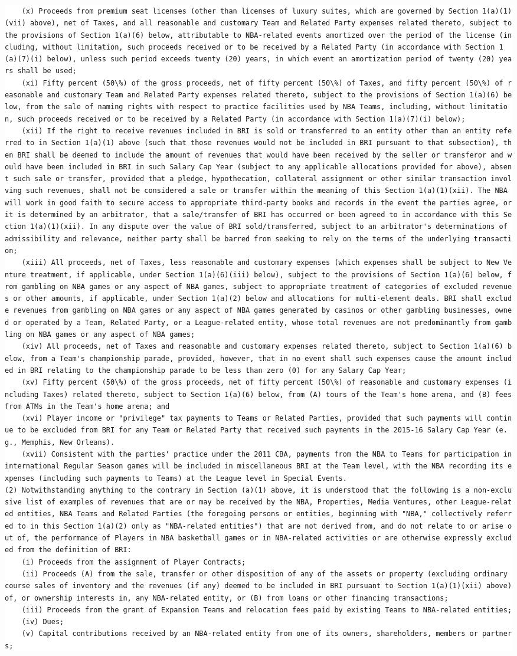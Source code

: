         (x) Proceeds from premium seat licenses (other than licenses of luxury suites, which are governed by Section 1(a)(1)(vii) above), net of Taxes, and all reasonable and customary Team and Related Party expenses related thereto, subject to the provisions of Section 1(a)(6) below, attributable to NBA-related events amortized over the period of the license (including, without limitation, such proceeds received or to be received by a Related Party (in accordance with Section 1(a)(7)(i) below), unless such period exceeds twenty (20) years, in which event an amortization period of twenty (20) years shall be used;
        (xi) Fifty percent (50\%) of the gross proceeds, net of fifty percent (50\%) of Taxes, and fifty percent (50\%) of reasonable and customary Team and Related Party expenses related thereto, subject to the provisions of Section 1(a)(6) below, from the sale of naming rights with respect to practice facilities used by NBA Teams, including, without limitation, such proceeds received or to be received by a Related Party (in accordance with Section 1(a)(7)(i) below);
        (xii) If the right to receive revenues included in BRI is sold or transferred to an entity other than an entity referred to in Section 1(a)(1) above (such that those revenues would not be included in BRI pursuant to that subsection), then BRI shall be deemed to include the amount of revenues that would have been received by the seller or transferor and would have been included in BRI in such Salary Cap Year (subject to any applicable allocations provided for above), absent such sale or transfer, provided that a pledge, hypothecation, collateral assignment or other similar transaction involving such revenues, shall not be considered a sale or transfer within the meaning of this Section 1(a)(1)(xii). The NBA will work in good faith to secure access to appropriate third-party books and records in the event the parties agree, or it is determined by an arbitrator, that a sale/transfer of BRI has occurred or been agreed to in accordance with this Section 1(a)(1)(xii). In any dispute over the value of BRI sold/transferred, subject to an arbitrator's determinations of admissibility and relevance, neither party shall be barred from seeking to rely on the terms of the underlying transaction;
        (xiii) All proceeds, net of Taxes, less reasonable and customary expenses (which expenses shall be subject to New Venture treatment, if applicable, under Section 1(a)(6)(iii) below), subject to the provisions of Section 1(a)(6) below, from gambling on NBA games or any aspect of NBA games, subject to appropriate treatment of categories of excluded revenues or other amounts, if applicable, under Section 1(a)(2) below and allocations for multi-element deals. BRI shall exclude revenues from gambling on NBA games or any aspect of NBA games generated by casinos or other gambling businesses, owned or operated by a Team, Related Party, or a League-related entity, whose total revenues are not predominantly from gambling on NBA games or any aspect of NBA games;
        (xiv) All proceeds, net of Taxes and reasonable and customary expenses related thereto, subject to Section 1(a)(6) below, from a Team's championship parade, provided, however, that in no event shall such expenses cause the amount included in BRI relating to the championship parade to be less than zero (0) for any Salary Cap Year;
        (xv) Fifty percent (50\%) of the gross proceeds, net of fifty percent (50\%) of reasonable and customary expenses (including Taxes) related thereto, subject to Section 1(a)(6) below, from (A) tours of the Team's home arena, and (B) fees from ATMs in the Team's home arena; and
        (xvi) Player income or "privilege" tax payments to Teams or Related Parties, provided that such payments will continue to be excluded from BRI for any Team or Related Party that received such payments in the 2015-16 Salary Cap Year (e.g., Memphis, New Orleans).
        (xvii) Consistent with the parties' practice under the 2011 CBA, payments from the NBA to Teams for participation in international Regular Season games will be included in miscellaneous BRI at the Team level, with the NBA recording its expenses (including such payments to Teams) at the League level in Special Events.
    (2) Notwithstanding anything to the contrary in Section (a)(1) above, it is understood that the following is a non-exclusive list of examples of revenues that are or may be received by the NBA, Properties, Media Ventures, other League-related entities, NBA Teams and Related Parties (the foregoing persons or entities, beginning with "NBA," collectively referred to in this Section 1(a)(2) only as "NBA-related entities") that are not derived from, and do not relate to or arise out of, the performance of Players in NBA basketball games or in NBA-related activities or are otherwise expressly excluded from the definition of BRI:
        (i) Proceeds from the assignment of Player Contracts;
        (ii) Proceeds (A) from the sale, transfer or other disposition of any of the assets or property (excluding ordinary course sales of inventory and the revenues (if any) deemed to be included in BRI pursuant to Section 1(a)(1)(xii) above) of, or ownership interests in, any NBA-related entity, or (B) from loans or other financing transactions;
        (iii) Proceeds from the grant of Expansion Teams and relocation fees paid by existing Teams to NBA-related entities;
        (iv) Dues;
        (v) Capital contributions received by an NBA-related entity from one of its owners, shareholders, members or partners;